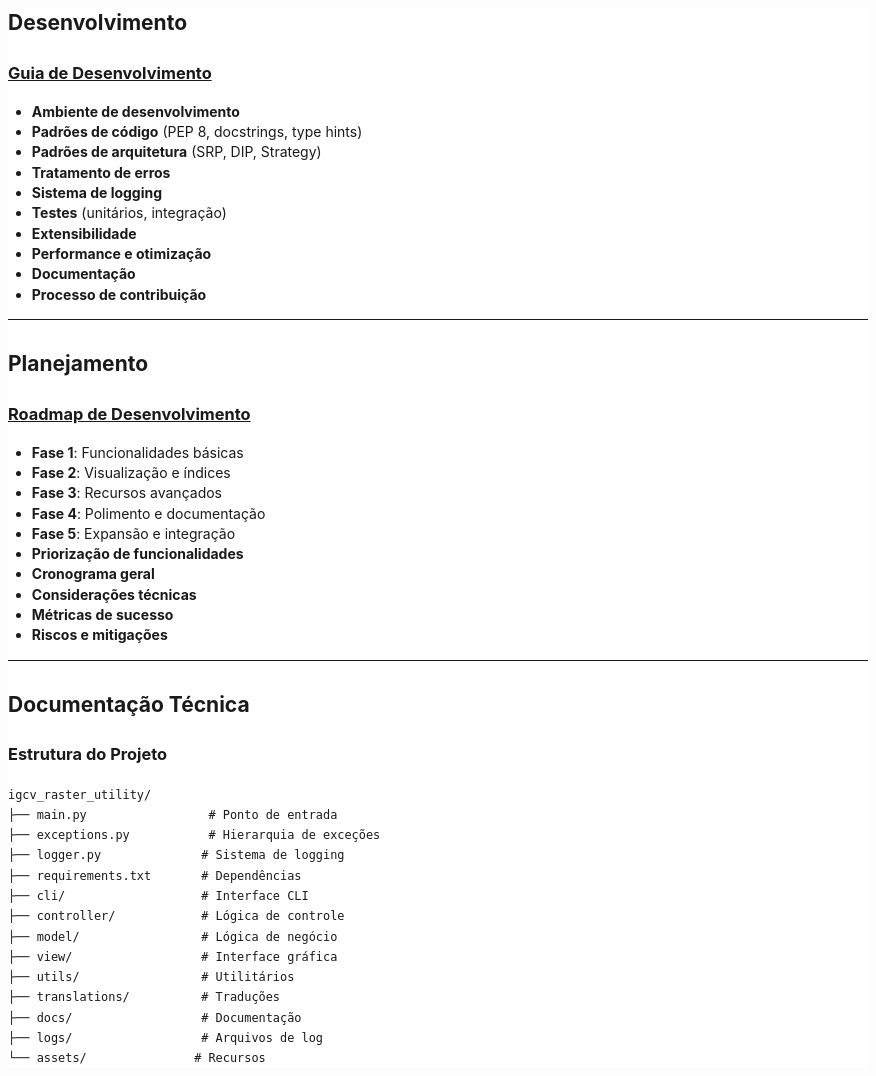 
## Desenvolvimento

### [Guia de Desenvolvimento](desenvolvimento.md)
- **Ambiente de desenvolvimento**
- **Padrões de código** (PEP 8, docstrings, type hints)
- **Padrões de arquitetura** (SRP, DIP, Strategy)
- **Tratamento de erros**
- **Sistema de logging**
- **Testes** (unitários, integração)
- **Extensibilidade**
- **Performance e otimização**
- **Documentação**
- **Processo de contribuição**

---

## Planejamento

### [Roadmap de Desenvolvimento](roadmap.md)
- **Fase 1**: Funcionalidades básicas
- **Fase 2**: Visualização e índices
- **Fase 3**: Recursos avançados
- **Fase 4**: Polimento e documentação
- **Fase 5**: Expansão e integração
- **Priorização de funcionalidades**
- **Cronograma geral**
- **Considerações técnicas**
- **Métricas de sucesso**
- **Riscos e mitigações**

---

## Documentação Técnica

### Estrutura do Projeto
```
igcv_raster_utility/
├── main.py                 # Ponto de entrada
├── exceptions.py           # Hierarquia de exceções
├── logger.py              # Sistema de logging
├── requirements.txt       # Dependências
├── cli/                   # Interface CLI
├── controller/            # Lógica de controle
├── model/                 # Lógica de negócio
├── view/                  # Interface gráfica
├── utils/                 # Utilitários
├── translations/          # Traduções
├── docs/                  # Documentação
├── logs/                  # Arquivos de log
└── assets/               # Recursos
```
